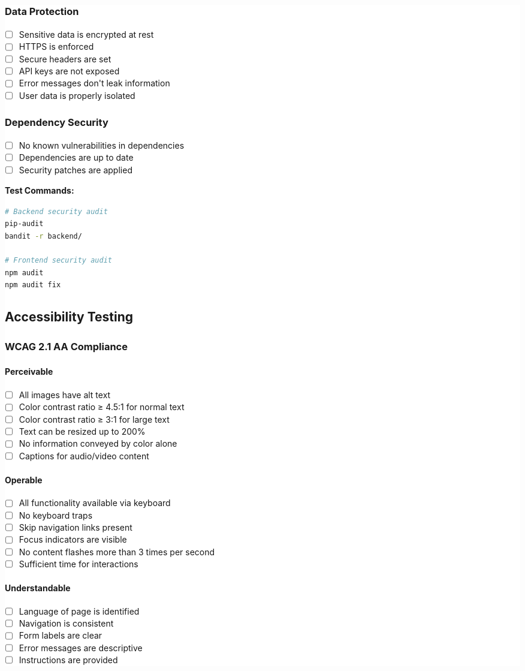 ### Data Protection

- [ ] Sensitive data is encrypted at rest
- [ ] HTTPS is enforced
- [ ] Secure headers are set
- [ ] API keys are not exposed
- [ ] Error messages don't leak information
- [ ] User data is properly isolated

### Dependency Security

- [ ] No known vulnerabilities in dependencies
- [ ] Dependencies are up to date
- [ ] Security patches are applied

**Test Commands:**
```bash
# Backend security audit
pip-audit
bandit -r backend/

# Frontend security audit
npm audit
npm audit fix
```

## Accessibility Testing

### WCAG 2.1 AA Compliance

#### Perceivable
- [ ] All images have alt text
- [ ] Color contrast ratio ≥ 4.5:1 for normal text
- [ ] Color contrast ratio ≥ 3:1 for large text
- [ ] Text can be resized up to 200%
- [ ] No information conveyed by color alone
- [ ] Captions for audio/video content

#### Operable
- [ ] All functionality available via keyboard
- [ ] No keyboard traps
- [ ] Skip navigation links present
- [ ] Focus indicators are visible
- [ ] No content flashes more than 3 times per second
- [ ] Sufficient time for interactions

#### Understandable
- [ ] Language of page is identified
- [ ] Navigation is consistent
- [ ] Form labels are clear
- [ ] Error messages are descriptive
- [ ] Instructions are provided
